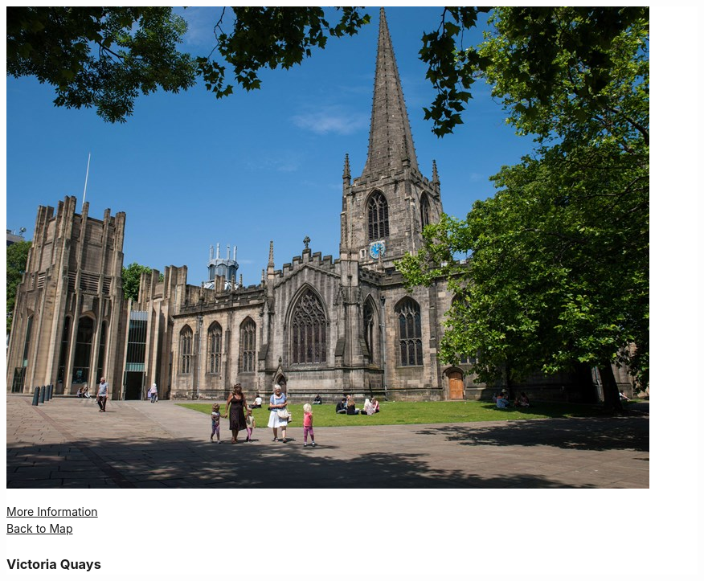 ![Sheffield Cathedral (source: welcometosheffield)](./../images/Site/Sheffield/Places-To-See/Sheffield-Cathedral.jpg)

[More Information](https://www.welcometosheffield.co.uk/content/attractions/sheffield-cathedral-st-peter-st-paul/)  
[Back to Map](#map)

### Victoria Quays